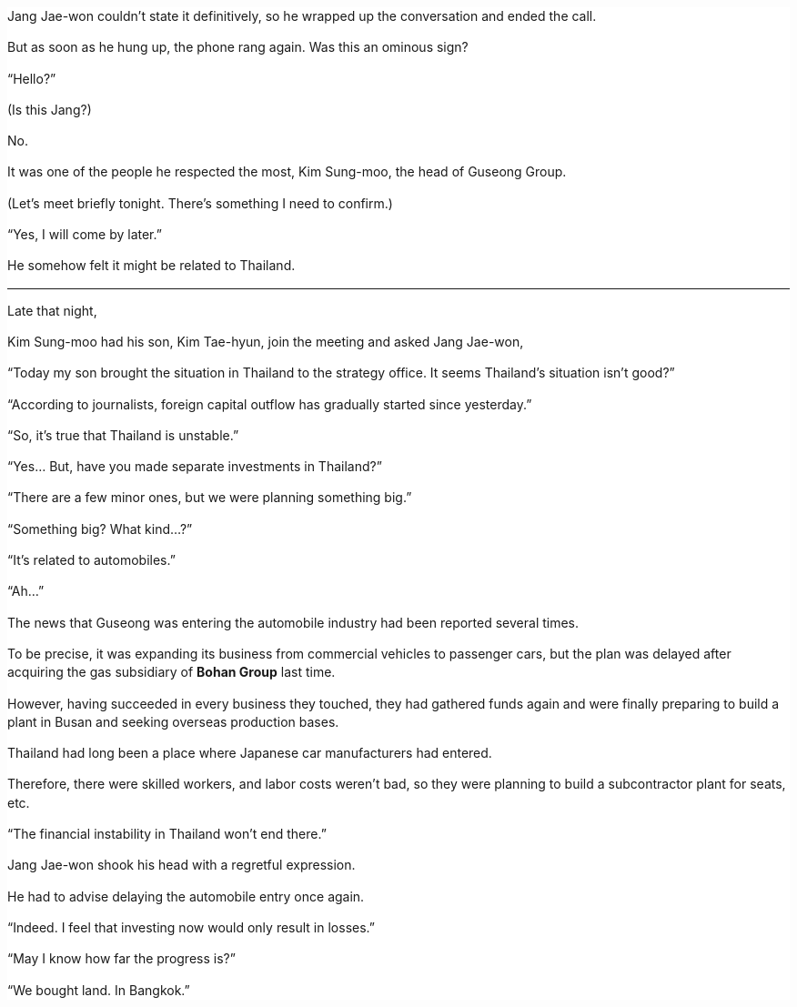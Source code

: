 Jang Jae-won couldn’t state it definitively, so he wrapped up the conversation and ended the call.

But as soon as he hung up, the phone rang again. Was this an ominous sign?

“Hello?”

(Is this Jang?)

No.

It was one of the people he respected the most, Kim Sung-moo, the head of Guseong Group.

(Let’s meet briefly tonight. There’s something I need to confirm.)

“Yes, I will come by later.”

He somehow felt it might be related to Thailand.

* * *

Late that night,

Kim Sung-moo had his son, Kim Tae-hyun, join the meeting and asked Jang Jae-won,

“Today my son brought the situation in Thailand to the strategy office. It seems Thailand’s situation isn’t good?”

“According to journalists, foreign capital outflow has gradually started since yesterday.”

“So, it’s true that Thailand is unstable.”

“Yes… But, have you made separate investments in Thailand?”

“There are a few minor ones, but we were planning something big.”

“Something big? What kind…?”

“It’s related to automobiles.”

“Ah…”

The news that Guseong was entering the automobile industry had been reported several times.

To be precise, it was expanding its business from commercial vehicles to passenger cars, but the plan was delayed after acquiring the gas subsidiary of **Bohan Group** last time.

However, having succeeded in every business they touched, they had gathered funds again and were finally preparing to build a plant in Busan and seeking overseas production bases.

Thailand had long been a place where Japanese car manufacturers had entered.

Therefore, there were skilled workers, and labor costs weren’t bad, so they were planning to build a subcontractor plant for seats, etc.

“The financial instability in Thailand won’t end there.”

Jang Jae-won shook his head with a regretful expression.

He had to advise delaying the automobile entry once again.

“Indeed. I feel that investing now would only result in losses.”

“May I know how far the progress is?”

“We bought land. In Bangkok.”
